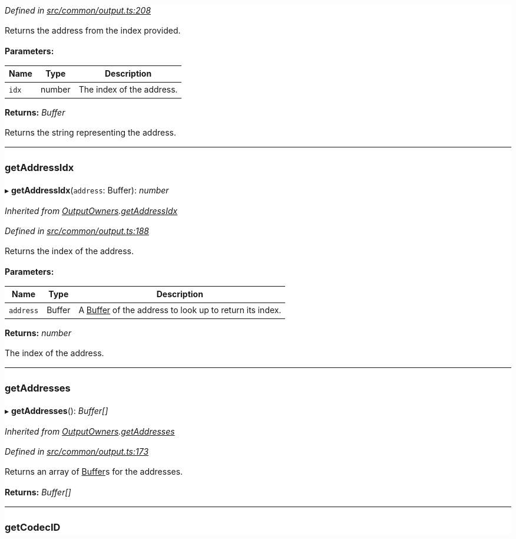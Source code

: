_Defined in [src/common/output.ts:208](https://github.com/chain4travel/caminojs/blob/3883166/src/common/output.ts#L208)_

Returns the address from the index provided.

**Parameters:**

| Name  | Type   | Description               |
| ----- | ------ | ------------------------- |
| `idx` | number | The index of the address. |

**Returns:** _Buffer_

Returns the string representing the address.

---

### getAddressIdx

▸ **getAddressIdx**(`address`: Buffer): _number_

_Inherited from [OutputOwners](common_output.outputowners).[getAddressIdx](common_output.outputowners#getaddressidx)_

_Defined in [src/common/output.ts:188](https://github.com/chain4travel/caminojs/blob/3883166/src/common/output.ts#L188)_

Returns the index of the address.

**Parameters:**

| Name      | Type   | Description                                                                                 |
| --------- | ------ | ------------------------------------------------------------------------------------------- |
| `address` | Buffer | A [Buffer](https://github.com/feross/buffer) of the address to look up to return its index. |

**Returns:** _number_

The index of the address.

---

### getAddresses

▸ **getAddresses**(): _Buffer[]_

_Inherited from [OutputOwners](common_output.outputowners).[getAddresses](common_output.outputowners#getaddresses)_

_Defined in [src/common/output.ts:173](https://github.com/chain4travel/caminojs/blob/3883166/src/common/output.ts#L173)_

Returns an array of [Buffer](https://github.com/feross/buffer)s for the addresses.

**Returns:** _Buffer[]_

---

### getCodecID
